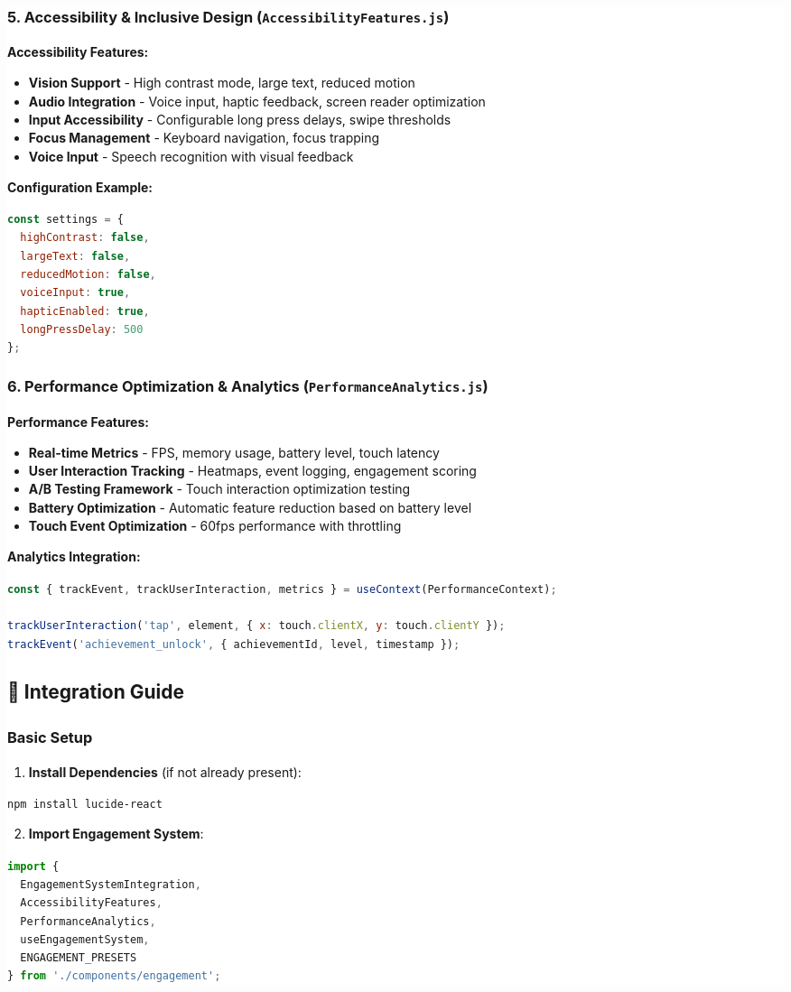 ### 5. Accessibility & Inclusive Design (`AccessibilityFeatures.js`)

**Accessibility Features:**
- **Vision Support** - High contrast mode, large text, reduced motion
- **Audio Integration** - Voice input, haptic feedback, screen reader optimization
- **Input Accessibility** - Configurable long press delays, swipe thresholds
- **Focus Management** - Keyboard navigation, focus trapping
- **Voice Input** - Speech recognition with visual feedback

**Configuration Example:**
```javascript
const settings = {
  highContrast: false,
  largeText: false,
  reducedMotion: false,
  voiceInput: true,
  hapticEnabled: true,
  longPressDelay: 500
};
```

### 6. Performance Optimization & Analytics (`PerformanceAnalytics.js`)

**Performance Features:**
- **Real-time Metrics** - FPS, memory usage, battery level, touch latency
- **User Interaction Tracking** - Heatmaps, event logging, engagement scoring
- **A/B Testing Framework** - Touch interaction optimization testing
- **Battery Optimization** - Automatic feature reduction based on battery level
- **Touch Event Optimization** - 60fps performance with throttling

**Analytics Integration:**
```javascript
const { trackEvent, trackUserInteraction, metrics } = useContext(PerformanceContext);

trackUserInteraction('tap', element, { x: touch.clientX, y: touch.clientY });
trackEvent('achievement_unlock', { achievementId, level, timestamp });
```

## 🚀 Integration Guide

### Basic Setup

1. **Install Dependencies** (if not already present):
```bash
npm install lucide-react
```

2. **Import Engagement System**:
```javascript
import {
  EngagementSystemIntegration,
  AccessibilityFeatures,
  PerformanceAnalytics,
  useEngagementSystem,
  ENGAGEMENT_PRESETS
} from './components/engagement';
```
